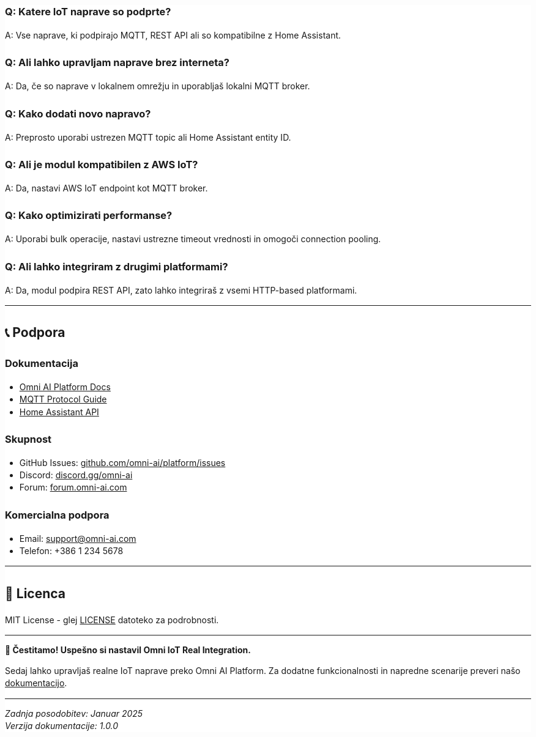 ### Q: Katere IoT naprave so podprte?
A: Vse naprave, ki podpirajo MQTT, REST API ali so kompatibilne z Home Assistant.

### Q: Ali lahko upravljam naprave brez interneta?
A: Da, če so naprave v lokalnem omrežju in uporabljaš lokalni MQTT broker.

### Q: Kako dodati novo napravo?
A: Preprosto uporabi ustrezen MQTT topic ali Home Assistant entity ID.

### Q: Ali je modul kompatibilen z AWS IoT?
A: Da, nastavi AWS IoT endpoint kot MQTT broker.

### Q: Kako optimizirati performanse?
A: Uporabi bulk operacije, nastavi ustrezne timeout vrednosti in omogoči connection pooling.

### Q: Ali lahko integriram z drugimi platformami?
A: Da, modul podpira REST API, zato lahko integriraš z vsemi HTTP-based platformami.

---

## 📞 Podpora

### Dokumentacija
- [Omni AI Platform Docs](https://docs.omni-ai.com)
- [MQTT Protocol Guide](https://mqtt.org/mqtt-specification/)
- [Home Assistant API](https://developers.home-assistant.io/docs/api/rest/)

### Skupnost
- GitHub Issues: [github.com/omni-ai/platform/issues](https://github.com/omni-ai/platform/issues)
- Discord: [discord.gg/omni-ai](https://discord.gg/omni-ai)
- Forum: [forum.omni-ai.com](https://forum.omni-ai.com)

### Komercialna podpora
- Email: support@omni-ai.com
- Telefon: +386 1 234 5678

---

## 📄 Licenca

MIT License - glej [LICENSE](LICENSE) datoteko za podrobnosti.

---

**🎉 Čestitamo! Uspešno si nastavil Omni IoT Real Integration.**

Sedaj lahko upravljaš realne IoT naprave preko Omni AI Platform. Za dodatne funkcionalnosti in napredne scenarije preveri našo [dokumentacijo](https://docs.omni-ai.com).

---

*Zadnja posodobitev: Januar 2025*  
*Verzija dokumentacije: 1.0.0*
